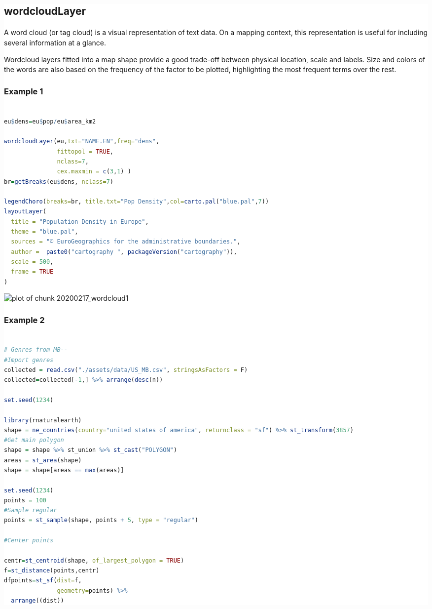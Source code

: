 ## wordcloudLayer

A word cloud (or tag cloud) is a visual representation of text data. On a mapping context, this representation is useful for including several information at a glance. 

Wordcloud layers fitted into a map shape provide a good trade-off between physical location, scale and labels. Size and colors of the words are also based on the frequency of the factor to be plotted, highlighting the most frequent terms over the rest.

### Example 1


```r

eu$dens=eu$pop/eu$area_km2

wordcloudLayer(eu,txt="NAME.EN",freq="dens",
               fittopol = TRUE,
               nclass=7,
               cex.maxmin = c(3,1) )
br=getBreaks(eu$dens, nclass=7)

legendChoro(breaks=br, title.txt="Pop Density",col=carto.pal("blue.pal",7))
layoutLayer(
  title = "Population Density in Europe",
  theme = "blue.pal",
  sources = "© EuroGeographics for the administrative boundaries.",
  author =  paste0("cartography ", packageVersion("cartography")),
  scale = 500,
  frame = TRUE
) 
```

![plot of chunk 20200217_wordcloud1](https://dieghernan.github.io/assets/img/blog/20200217_wordcloud1-1.png)

### Example 2

```r

# Genres from MB--
#Import genres
collected = read.csv("./assets/data/US_MB.csv", stringsAsFactors = F)
collected=collected[-1,] %>% arrange(desc(n))

set.seed(1234)

library(rnaturalearth)
shape = ne_countries(country="united states of america", returnclass = "sf") %>% st_transform(3857)
#Get main polygon
shape = shape %>% st_union %>% st_cast("POLYGON")
areas = st_area(shape)
shape = shape[areas == max(areas)]

set.seed(1234)
points = 100
#Sample regular
points = st_sample(shape, points + 5, type = "regular")

#Center points

centr=st_centroid(shape, of_largest_polygon = TRUE)
f=st_distance(points,centr)
dfpoints=st_sf(dist=f,
               geometry=points) %>%
  arrange((dist))
```